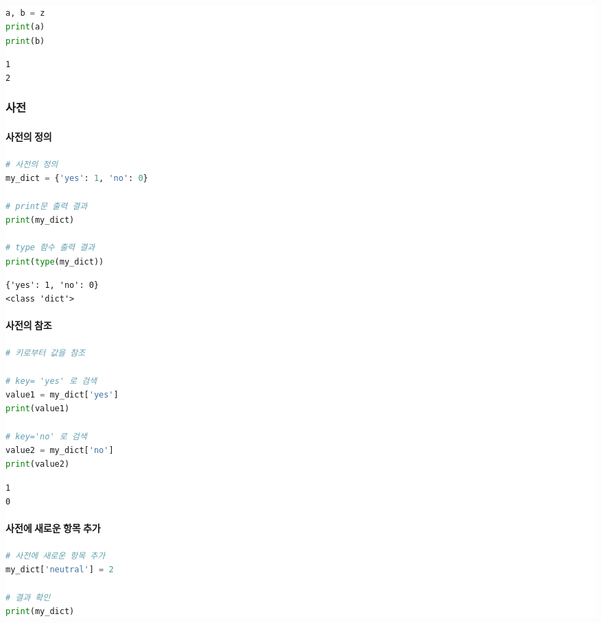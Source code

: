 ```python
a, b = z
print(a)
print(b)
```

    1
    2
    

### 사전

#### 사전의 정의


```python
# 사전의 정의
my_dict = {'yes': 1, 'no': 0}

# print문 출력 결과
print(my_dict)

# type 함수 출력 결과
print(type(my_dict))
```

    {'yes': 1, 'no': 0}
    <class 'dict'>
    

#### 사전의 참조


```python
# 키로부터 값을 참조

# key= 'yes' 로 검색
value1 = my_dict['yes']
print(value1)

# key='no' 로 검색
value2 = my_dict['no']
print(value2)
```

    1
    0
    

#### 사전에 새로운 항목 추가


```python
# 사전에 새로운 항목 추가
my_dict['neutral'] = 2

# 결과 확인
print(my_dict)
```
